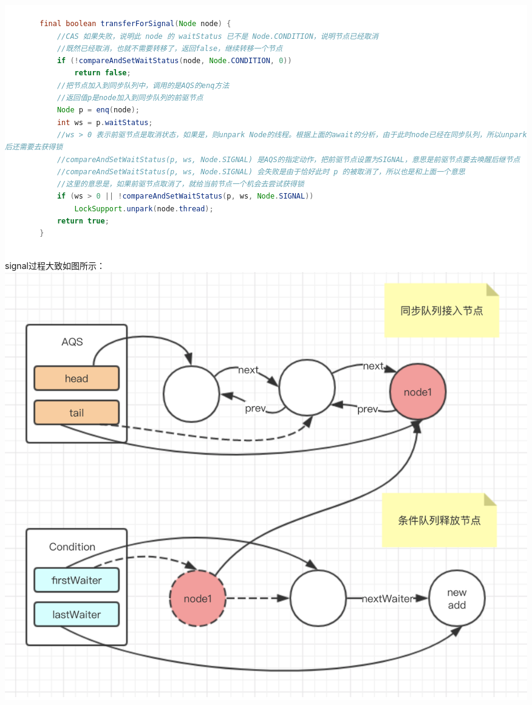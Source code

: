```java

        final boolean transferForSignal(Node node) {
            //CAS 如果失败，说明此 node 的 waitStatus 已不是 Node.CONDITION，说明节点已经取消
            //既然已经取消，也就不需要转移了，返回false，继续转移一个节点
            if (!compareAndSetWaitStatus(node, Node.CONDITION, 0))
                return false;
            //把节点加入到同步队列中，调用的是AQS的enq方法
            //返回值p是node加入到同步队列的前驱节点
            Node p = enq(node);
            int ws = p.waitStatus;
            //ws > 0 表示前驱节点是取消状态，如果是，则unpark Node的线程。根据上面的await的分析，由于此时node已经在同步队列，所以unpark后还需要去获得锁
            //compareAndSetWaitStatus(p, ws, Node.SIGNAL) 是AQS的指定动作，把前驱节点设置为SIGNAL，意思是前驱节点要去唤醒后继节点
            //compareAndSetWaitStatus(p, ws, Node.SIGNAL) 会失败是由于恰好此时 p 的被取消了，所以也是和上面一个意思
            //这里的意思是，如果前驱节点取消了，就给当前节点一个机会去尝试获得锁
            if (ws > 0 || !compareAndSetWaitStatus(p, ws, Node.SIGNAL))
                LockSupport.unpark(node.thread);
            return true;
        }
        
```

signal过程大致如图所示：     
![upload successful](/images/Condition__1.png)

